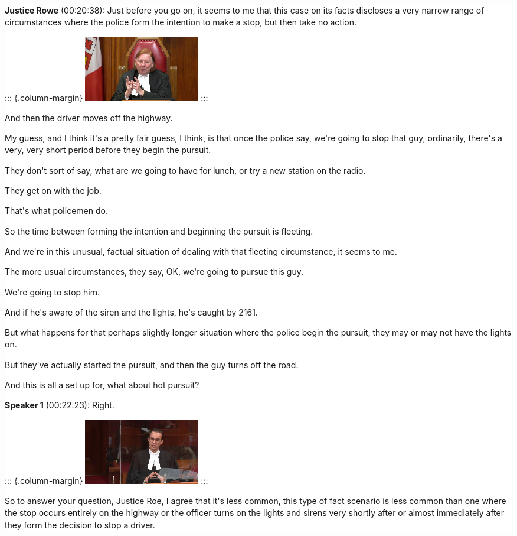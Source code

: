 **Justice Rowe** (00:20:38): Just before you go on, it seems to me that this case on its facts discloses a very narrow range of circumstances where the police form the intention to make a stop, but then take no action.

::: {.column-margin}
![](1290.png)
:::

And then the driver moves off the highway.

My guess, and I think it's a pretty fair guess, I think, is that once the police say, we're going to stop that guy, ordinarily, there's a very, very short period before they begin the pursuit.

They don't sort of say, what are we going to have for lunch, or try a new station on the radio.

They get on with the job.

That's what policemen do.

So the time between forming the intention and beginning the pursuit is fleeting.

And we're in this unusual, factual situation of dealing with that fleeting circumstance, it seems to me.

The more usual circumstances, they say, OK, we're going to pursue this guy.

We're going to stop him.

And if he's aware of the siren and the lights, he's caught by 2161.

But what happens for that perhaps slightly longer situation where the police begin the pursuit, they may or may not have the lights on.

But they've actually started the pursuit, and then the guy turns off the road.

And this is all a set up for, what about hot pursuit?

**Speaker 1** (00:22:23): Right.

::: {.column-margin}
![](1383.png)
:::

So to answer your question, Justice Roe, I agree that it's less common, this type of fact scenario is less common than one where the stop occurs entirely on the highway or the officer turns on the lights and sirens very shortly after or almost immediately after they form the decision to stop a driver.
